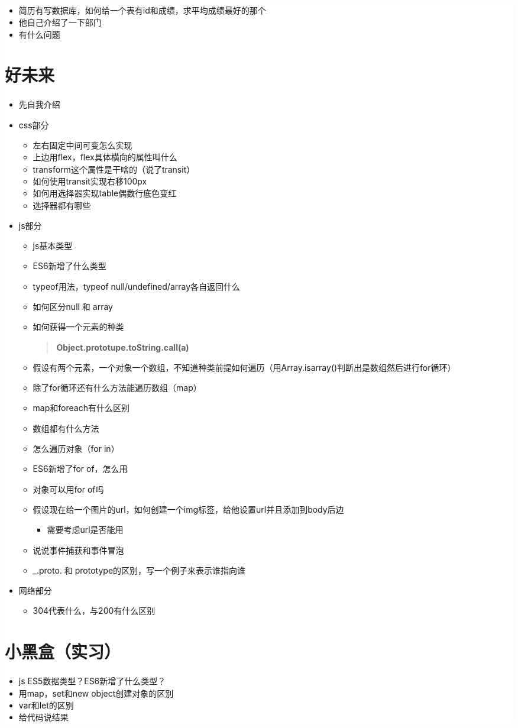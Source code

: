 * 简历有写数据库，如何给一个表有id和成绩，求平均成绩最好的那个
* 他自己介绍了一下部门
* 有什么问题

# 好未来

* 先自我介绍

* css部分

  * 左右固定中间可变怎么实现
  * 上边用flex，flex具体横向的属性叫什么
  * transform这个属性是干啥的（说了transit）
  * 如何使用transit实现右移100px
  * 如何用选择器实现table偶数行底色变红
  * 选择器都有哪些

* js部分

  * js基本类型

  * ES6新增了什么类型

  * typeof用法，typeof null/undefined/array各自返回什么

  * 如何区分null 和 array

  * 如何获得一个元素的种类

    > **Object.prototupe.toString.call(a)** 

  * 假设有两个元素，一个对象一个数组，不知道种类前提如何遍历（用Array.isarray()判断出是数组然后进行for循环）

  * 除了for循环还有什么方法能遍历数组（map）

  * map和foreach有什么区别

  * 数组都有什么方法

  * 怎么遍历对象（for in）

  * ES6新增了for of，怎么用

  * 对象可以用for of吗

  * 假设现在给一个图片的url，如何创建一个img标签，给他设置url并且添加到body后边

    * 需要考虑url是否能用

  * 说说事件捕获和事件冒泡

  * _.proto. 和 prototype的区别，写一个例子来表示谁指向谁

* 网络部分

  * 304代表什么，与200有什么区别

# 小黑盒（实习）

* js  ES5数据类型？ES6新增了什么类型？
* 用map，set和new object创建对象的区别
* var和let的区别
* 给代码说结果
